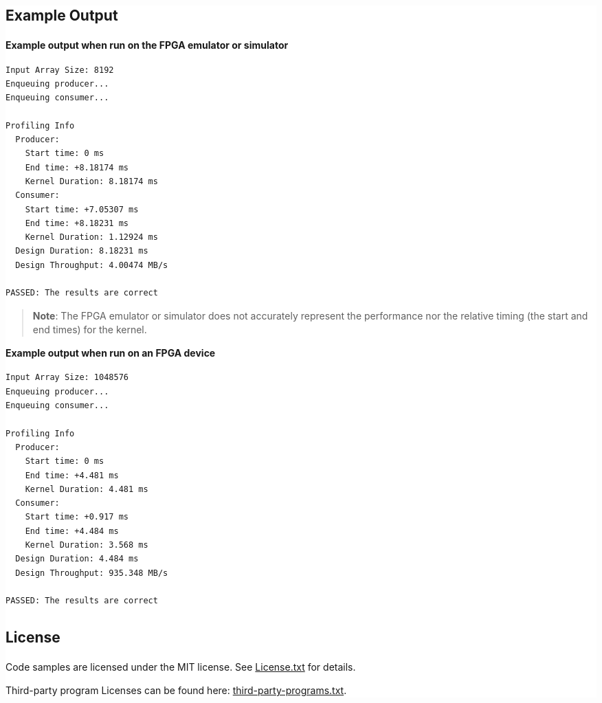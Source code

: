 ## Example Output

**Example output when run on the FPGA emulator or simulator**

```
Input Array Size: 8192
Enqueuing producer...
Enqueuing consumer...

Profiling Info
  Producer:
    Start time: 0 ms
    End time: +8.18174 ms
    Kernel Duration: 8.18174 ms
  Consumer:
    Start time: +7.05307 ms
    End time: +8.18231 ms
    Kernel Duration: 1.12924 ms
  Design Duration: 8.18231 ms
  Design Throughput: 4.00474 MB/s

PASSED: The results are correct
```
> **Note**: The FPGA emulator or simulator does not accurately represent the performance nor the relative timing (the start and end times) for the kernel.

**Example output when run on an FPGA device**

```
Input Array Size: 1048576
Enqueuing producer...
Enqueuing consumer...

Profiling Info
  Producer:
    Start time: 0 ms
    End time: +4.481 ms
    Kernel Duration: 4.481 ms
  Consumer:
    Start time: +0.917 ms
    End time: +4.484 ms
    Kernel Duration: 3.568 ms
  Design Duration: 4.484 ms
  Design Throughput: 935.348 MB/s

PASSED: The results are correct
```

## License

Code samples are licensed under the MIT license. See [License.txt](https://github.com/oneapi-src/oneAPI-samples/blob/master/License.txt) for details.

Third-party program Licenses can be found here: [third-party-programs.txt](https://github.com/oneapi-src/oneAPI-samples/blob/master/third-party-programs.txt).